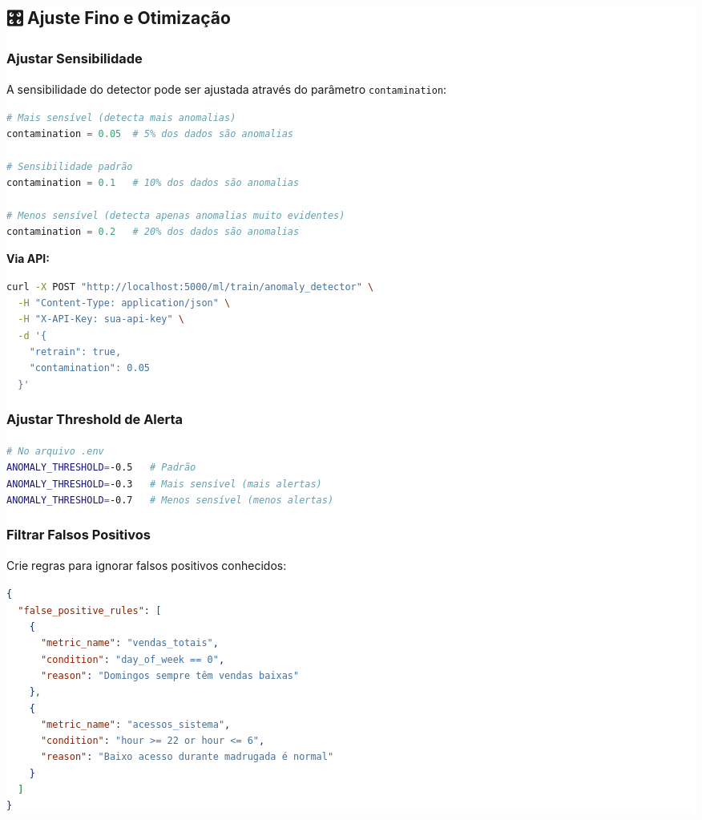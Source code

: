
## 🎛️ Ajuste Fino e Otimização

### Ajustar Sensibilidade

A sensibilidade do detector pode ser ajustada através do parâmetro `contamination`:

```python
# Mais sensível (detecta mais anomalias)
contamination = 0.05  # 5% dos dados são anomalias

# Sensibilidade padrão
contamination = 0.1   # 10% dos dados são anomalias

# Menos sensível (detecta apenas anomalias muito evidentes)
contamination = 0.2   # 20% dos dados são anomalias
```

**Via API:**

```bash
curl -X POST "http://localhost:5000/ml/train/anomaly_detector" \
  -H "Content-Type: application/json" \
  -H "X-API-Key: sua-api-key" \
  -d '{
    "retrain": true,
    "contamination": 0.05
  }'
```

### Ajustar Threshold de Alerta

```bash
# No arquivo .env
ANOMALY_THRESHOLD=-0.5   # Padrão
ANOMALY_THRESHOLD=-0.3   # Mais sensível (mais alertas)
ANOMALY_THRESHOLD=-0.7   # Menos sensível (menos alertas)
```

### Filtrar Falsos Positivos

Crie regras para ignorar falsos positivos conhecidos:

```json
{
  "false_positive_rules": [
    {
      "metric_name": "vendas_totais",
      "condition": "day_of_week == 0",
      "reason": "Domingos sempre têm vendas baixas"
    },
    {
      "metric_name": "acessos_sistema",
      "condition": "hour >= 22 or hour <= 6",
      "reason": "Baixo acesso durante madrugada é normal"
    }
  ]
}
```
